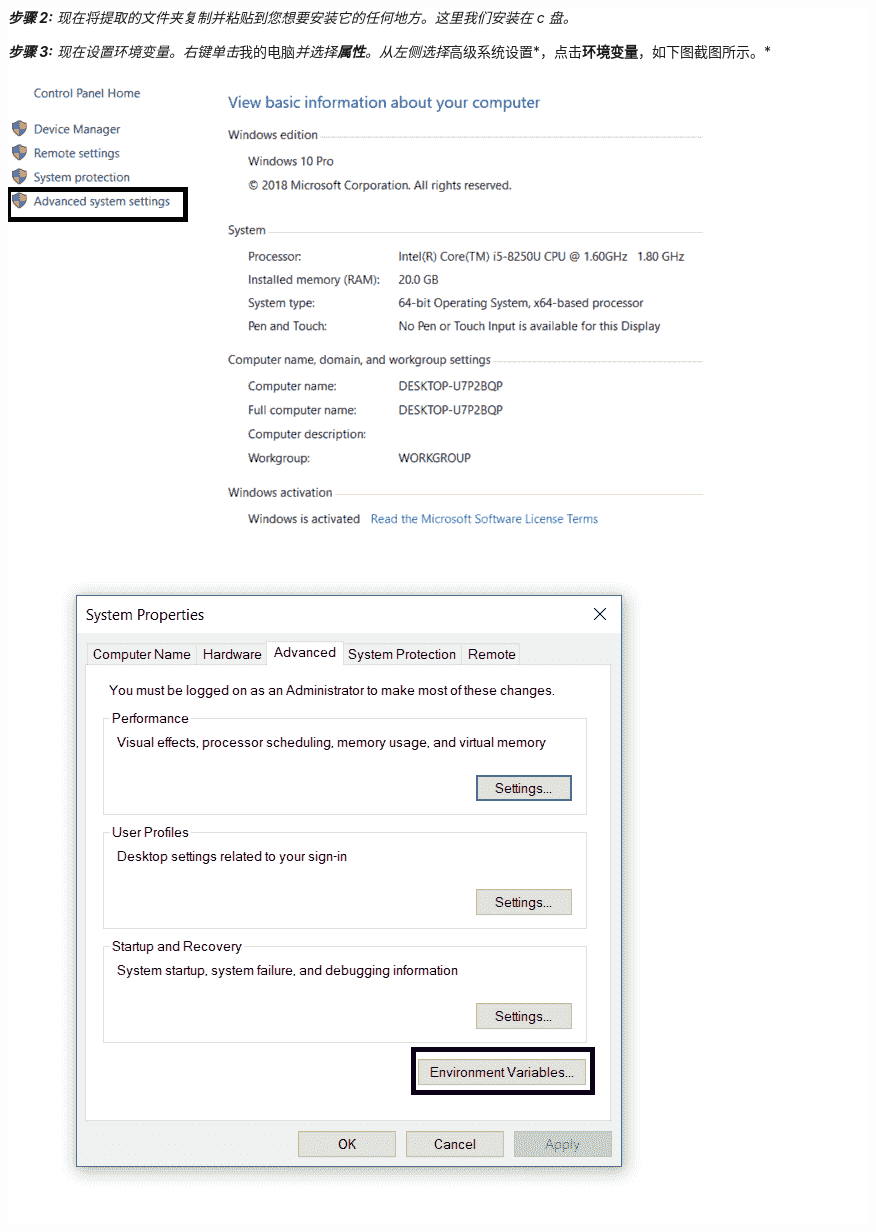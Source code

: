 ***步骤 2:** 现在将提取的文件夹复制并粘贴到您想要安装它的任何地方。这里我们安装在 c 盘。*

***步骤 3:** 现在设置环境变量。右键单击*我的电脑*并选择**属性**。从左侧选择*高级系统设置*，点击**环境变量**，如下图截图所示。*

*![Advanced-System-Settings](img/af8ff8f4885ff3ac77708411947a4deb.png)*

*![Environment-Variables](img/f9ed0287529e08134d9000a37aae1bbc.png)*
